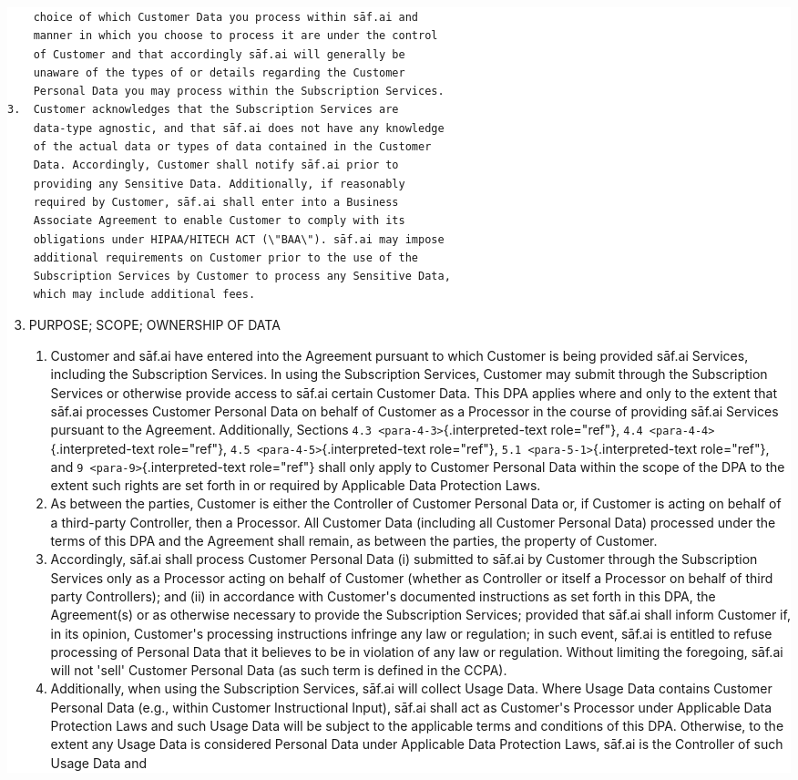         choice of which Customer Data you process within sāf.ai and
        manner in which you choose to process it are under the control
        of Customer and that accordingly sāf.ai will generally be
        unaware of the types of or details regarding the Customer
        Personal Data you may process within the Subscription Services.
    3.  Customer acknowledges that the Subscription Services are
        data-type agnostic, and that sāf.ai does not have any knowledge
        of the actual data or types of data contained in the Customer
        Data. Accordingly, Customer shall notify sāf.ai prior to
        providing any Sensitive Data. Additionally, if reasonably
        required by Customer, sāf.ai shall enter into a Business
        Associate Agreement to enable Customer to comply with its
        obligations under HIPAA/HITECH ACT (\"BAA\"). sāf.ai may impose
        additional requirements on Customer prior to the use of the
        Subscription Services by Customer to process any Sensitive Data,
        which may include additional fees.

3.  PURPOSE; SCOPE; OWNERSHIP OF DATA

    1.  Customer and sāf.ai have entered into the Agreement pursuant to
        which Customer is being provided sāf.ai Services, including the
        Subscription Services. In using the Subscription Services,
        Customer may submit through the Subscription Services or
        otherwise provide access to sāf.ai certain Customer Data. This
        DPA applies where and only to the extent that sāf.ai processes
        Customer Personal Data on behalf of Customer as a Processor in
        the course of providing sāf.ai Services pursuant to the
        Agreement. Additionally, Sections
        `4.3 <para-4-3>`{.interpreted-text role="ref"},
        `4.4 <para-4-4>`{.interpreted-text role="ref"},
        `4.5 <para-4-5>`{.interpreted-text role="ref"},
        `5.1 <para-5-1>`{.interpreted-text role="ref"}, and
        `9 <para-9>`{.interpreted-text role="ref"} shall only apply to
        Customer Personal Data within the scope of the DPA to the extent
        such rights are set forth in or required by Applicable Data
        Protection Laws.
    2.  As between the parties, Customer is either the Controller of
        Customer Personal Data or, if Customer is acting on behalf of a
        third-party Controller, then a Processor. All Customer Data
        (including all Customer Personal Data) processed under the terms
        of this DPA and the Agreement shall remain, as between the
        parties, the property of Customer.
    3.  Accordingly, sāf.ai shall process Customer Personal Data (i)
        submitted to sāf.ai by Customer through the Subscription
        Services only as a Processor acting on behalf of Customer
        (whether as Controller or itself a Processor on behalf of third
        party Controllers); and (ii) in accordance with Customer\'s
        documented instructions as set forth in this DPA, the
        Agreement(s) or as otherwise necessary to provide the
        Subscription Services; provided that sāf.ai shall inform
        Customer if, in its opinion, Customer\'s processing instructions
        infringe any law or regulation; in such event, sāf.ai is
        entitled to refuse processing of Personal Data that it believes
        to be in violation of any law or regulation. Without limiting
        the foregoing, sāf.ai will not 'sell\' Customer Personal Data
        (as such term is defined in the CCPA).
    4.  Additionally, when using the Subscription Services, sāf.ai will
        collect Usage Data. Where Usage Data contains Customer Personal
        Data (e.g., within Customer Instructional Input), sāf.ai shall
        act as Customer\'s Processor under Applicable Data Protection
        Laws and such Usage Data will be subject to the applicable terms
        and conditions of this DPA. Otherwise, to the extent any Usage
        Data is considered Personal Data under Applicable Data
        Protection Laws, sāf.ai is the Controller of such Usage Data and